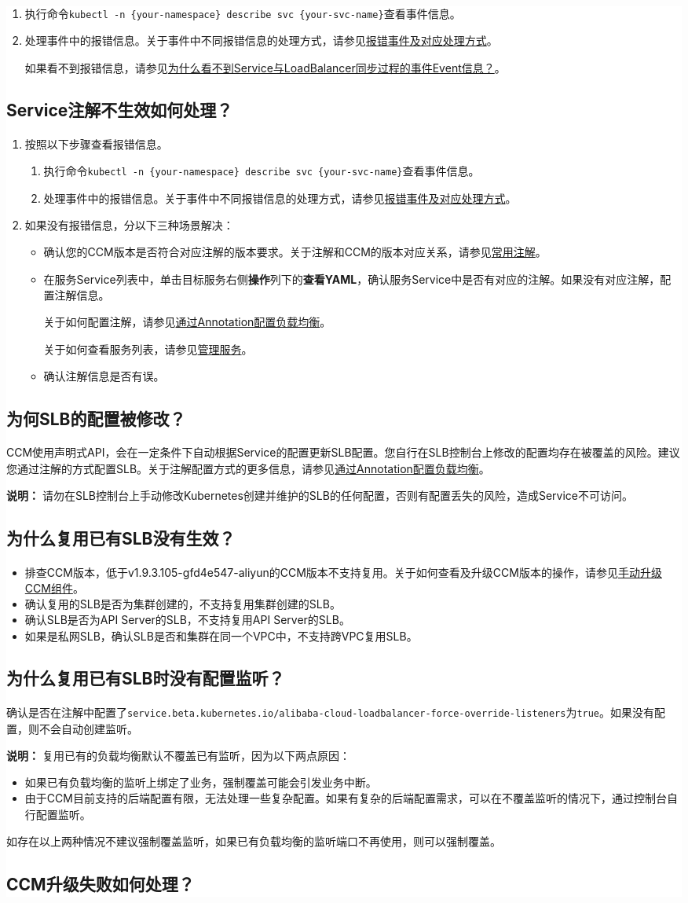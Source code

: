 1.  执行命令`kubectl -n {your-namespace} describe svc {your-svc-name}`查看事件信息。

2.  处理事件中的报错信息。关于事件中不同报错信息的处理方式，请参见[报错事件及对应处理方式](#section_kr4_89m_2dh)。

    如果看不到报错信息，请参见[为什么看不到Service与LoadBalancer同步过程的事件Event信息？](#section_690_vh0_1lt)。


## Service注解不生效如何处理？

1.  按照以下步骤查看报错信息。

    1.  执行命令`kubectl -n {your-namespace} describe svc {your-svc-name}`查看事件信息。

    2.  处理事件中的报错信息。关于事件中不同报错信息的处理方式，请参见[报错事件及对应处理方式](#section_kr4_89m_2dh)。

2.  如果没有报错信息，分以下三种场景解决：

    -   确认您的CCM版本是否符合对应注解的版本要求。关于注解和CCM的版本对应关系，请参见[常用注解](/cn.zh-CN/Kubernetes集群用户指南/网络/Service管理/通过Annotation配置负载均衡.md)。
    -   在服务Service列表中，单击目标服务右侧**操作**列下的**查看YAML**，确认服务Service中是否有对应的注解。如果没有对应注解，配置注解信息。

        关于如何配置注解，请参见[通过Annotation配置负载均衡](/cn.zh-CN/Kubernetes集群用户指南/网络/Service管理/通过Annotation配置负载均衡.md)。

        关于如何查看服务列表，请参见[管理服务](/cn.zh-CN/Kubernetes集群用户指南/网络/Service管理/管理服务.md)。

    -   确认注解信息是否有误。

## 为何SLB的配置被修改？

CCM使用声明式API，会在一定条件下自动根据Service的配置更新SLB配置。您自行在SLB控制台上修改的配置均存在被覆盖的风险。建议您通过注解的方式配置SLB。关于注解配置方式的更多信息，请参见[通过Annotation配置负载均衡](/cn.zh-CN/Kubernetes集群用户指南/网络/Service管理/通过Annotation配置负载均衡.md)。

**说明：** 请勿在SLB控制台上手动修改Kubernetes创建并维护的SLB的任何配置，否则有配置丢失的风险，造成Service不可访问。

## 为什么复用已有SLB没有生效？

-   排查CCM版本，低于v1.9.3.105-gfd4e547-aliyun的CCM版本不支持复用。关于如何查看及升级CCM版本的操作，请参见[手动升级CCM组件](/cn.zh-CN/产品公告/【组件升级】升级CCM组件公告.md)。
-   确认复用的SLB是否为集群创建的，不支持复用集群创建的SLB。
-   确认SLB是否为API Server的SLB，不支持复用API Server的SLB。
-   如果是私网SLB，确认SLB是否和集群在同一个VPC中，不支持跨VPC复用SLB。

## 为什么复用已有SLB时没有配置监听？

确认是否在注解中配置了`service.beta.kubernetes.io/alibaba-cloud-loadbalancer-force-override-listeners`为`true`。如果没有配置，则不会自动创建监听。

**说明：** 复用已有的负载均衡默认不覆盖已有监听，因为以下两点原因：

-   如果已有负载均衡的监听上绑定了业务，强制覆盖可能会引发业务中断。
-   由于CCM目前支持的后端配置有限，无法处理一些复杂配置。如果有复杂的后端配置需求，可以在不覆盖监听的情况下，通过控制台自行配置监听。

如存在以上两种情况不建议强制覆盖监听，如果已有负载均衡的监听端口不再使用，则可以强制覆盖。

## CCM升级失败如何处理？
